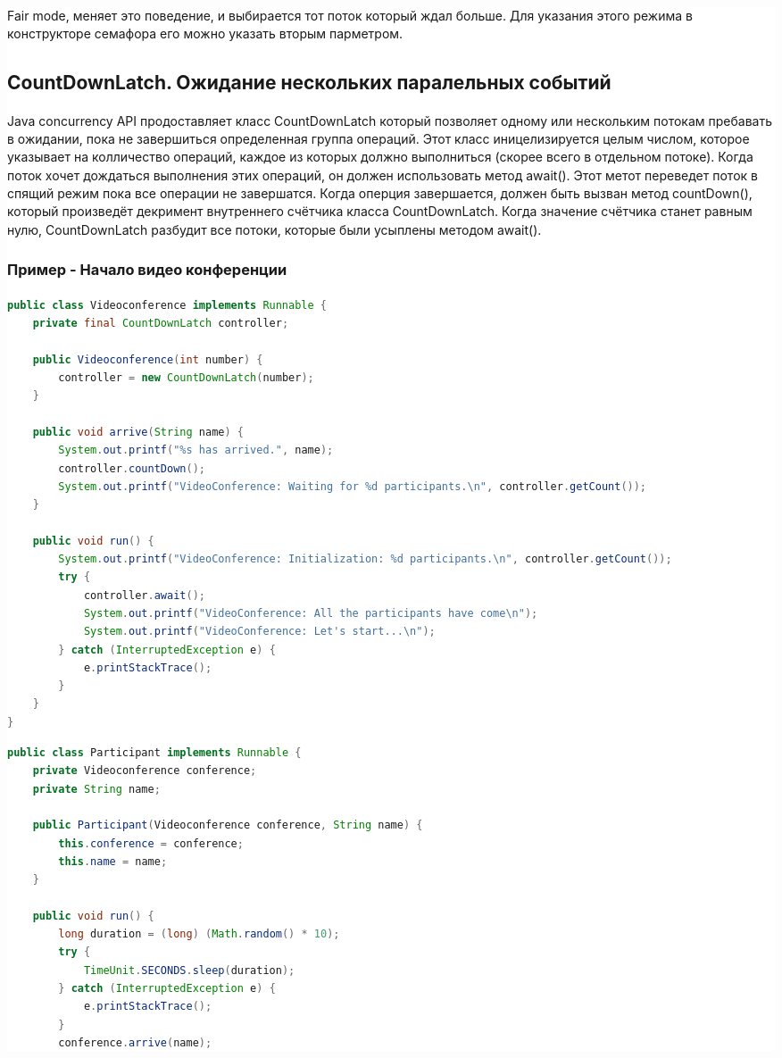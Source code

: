 Fair mode, меняет это поведение, и выбирается тот поток который ждал больше.
Для указания этого режима в конструкторе семафора его можно указать вторым парметром.

## CountDownLatch. Ожидание нескольких паралельных событий
Java concurrency API продоставляет класс CountDownLatch 
который позволяет одному или нескольким потокам
пребавать в ожидании, пока не завершиться определенная группа операций. 
Этот класс иницелизируется целым числом, которое указывает на колличество операций,
каждое из которых должно выполниться (скорее всего в отдельном потоке).
Когда поток хочет дождаться выполнения этих операций, он должен использовать метод 
await(). Этот метот переведет поток в спящий режим пока все операции не завершатся.
Когда оперция завершается, должен быть вызван метод countDown(), который произведёт декримент 
внутреннего счётчика класса CountDownLatch. Когда значение счётчика станет равным нулю, 
CountDownLatch разбудит все потоки, которые были усыплены методом await().

### Пример -  Начало видео конференции

```java
public class Videoconference implements Runnable {
    private final CountDownLatch controller;

    public Videoconference(int number) {
        controller = new CountDownLatch(number);
    }

    public void arrive(String name) {
        System.out.printf("%s has arrived.", name);
        controller.countDown();
        System.out.printf("VideoConference: Waiting for %d participants.\n", controller.getCount());
    }

    public void run() {
        System.out.printf("VideoConference: Initialization: %d participants.\n", controller.getCount());
        try {
            controller.await();
            System.out.printf("VideoConference: All the participants have come\n");
            System.out.printf("VideoConference: Let's start...\n");
        } catch (InterruptedException e) {
            e.printStackTrace();
        }
    }
}
```

```java
public class Participant implements Runnable {
    private Videoconference conference;
    private String name;

    public Participant(Videoconference conference, String name) {
        this.conference = conference;
        this.name = name;
    }

    public void run() {
        long duration = (long) (Math.random() * 10);
        try {
            TimeUnit.SECONDS.sleep(duration);
        } catch (InterruptedException e) {
            e.printStackTrace();
        }
        conference.arrive(name);
```